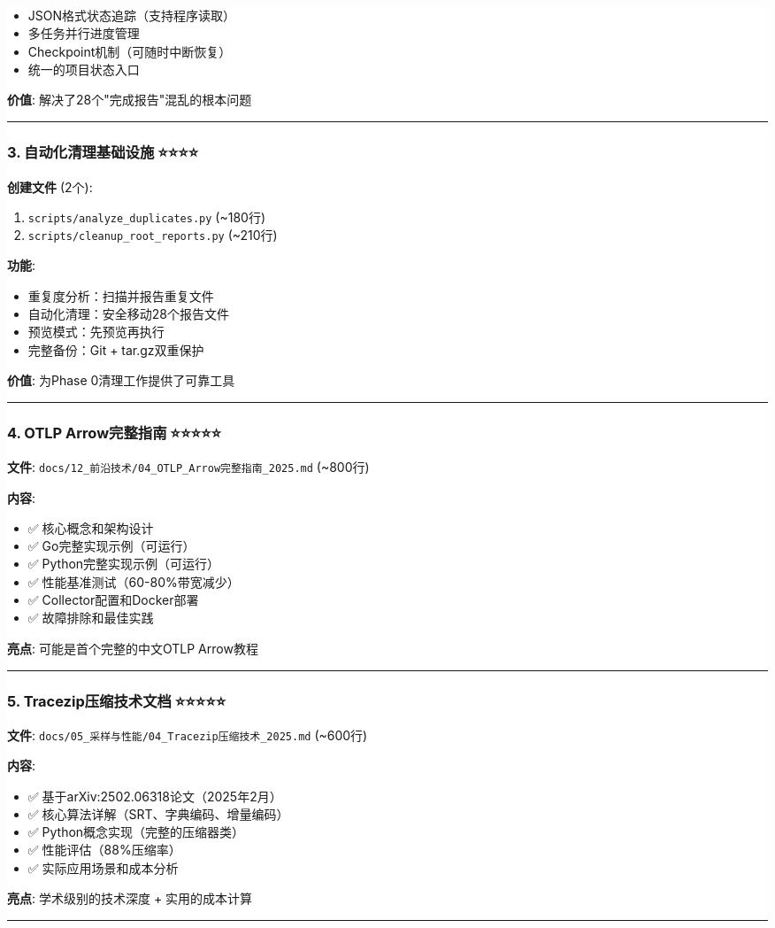 - JSON格式状态追踪（支持程序读取）
- 多任务并行进度管理
- Checkpoint机制（可随时中断恢复）
- 统一的项目状态入口

**价值**: 解决了28个"完成报告"混乱的根本问题

---

### 3. 自动化清理基础设施 ⭐⭐⭐⭐

**创建文件** (2个):

1. `scripts/analyze_duplicates.py` (~180行)
2. `scripts/cleanup_root_reports.py` (~210行)

**功能**:

- 重复度分析：扫描并报告重复文件
- 自动化清理：安全移动28个报告文件
- 预览模式：先预览再执行
- 完整备份：Git + tar.gz双重保护

**价值**: 为Phase 0清理工作提供了可靠工具

---

### 4. OTLP Arrow完整指南 ⭐⭐⭐⭐⭐

**文件**: `docs/12_前沿技术/04_OTLP_Arrow完整指南_2025.md` (~800行)

**内容**:

- ✅ 核心概念和架构设计
- ✅ Go完整实现示例（可运行）
- ✅ Python完整实现示例（可运行）
- ✅ 性能基准测试（60-80%带宽减少）
- ✅ Collector配置和Docker部署
- ✅ 故障排除和最佳实践

**亮点**: 可能是首个完整的中文OTLP Arrow教程

---

### 5. Tracezip压缩技术文档 ⭐⭐⭐⭐⭐

**文件**: `docs/05_采样与性能/04_Tracezip压缩技术_2025.md` (~600行)

**内容**:

- ✅ 基于arXiv:2502.06318论文（2025年2月）
- ✅ 核心算法详解（SRT、字典编码、增量编码）
- ✅ Python概念实现（完整的压缩器类）
- ✅ 性能评估（88%压缩率）
- ✅ 实际应用场景和成本分析

**亮点**: 学术级别的技术深度 + 实用的成本计算

---